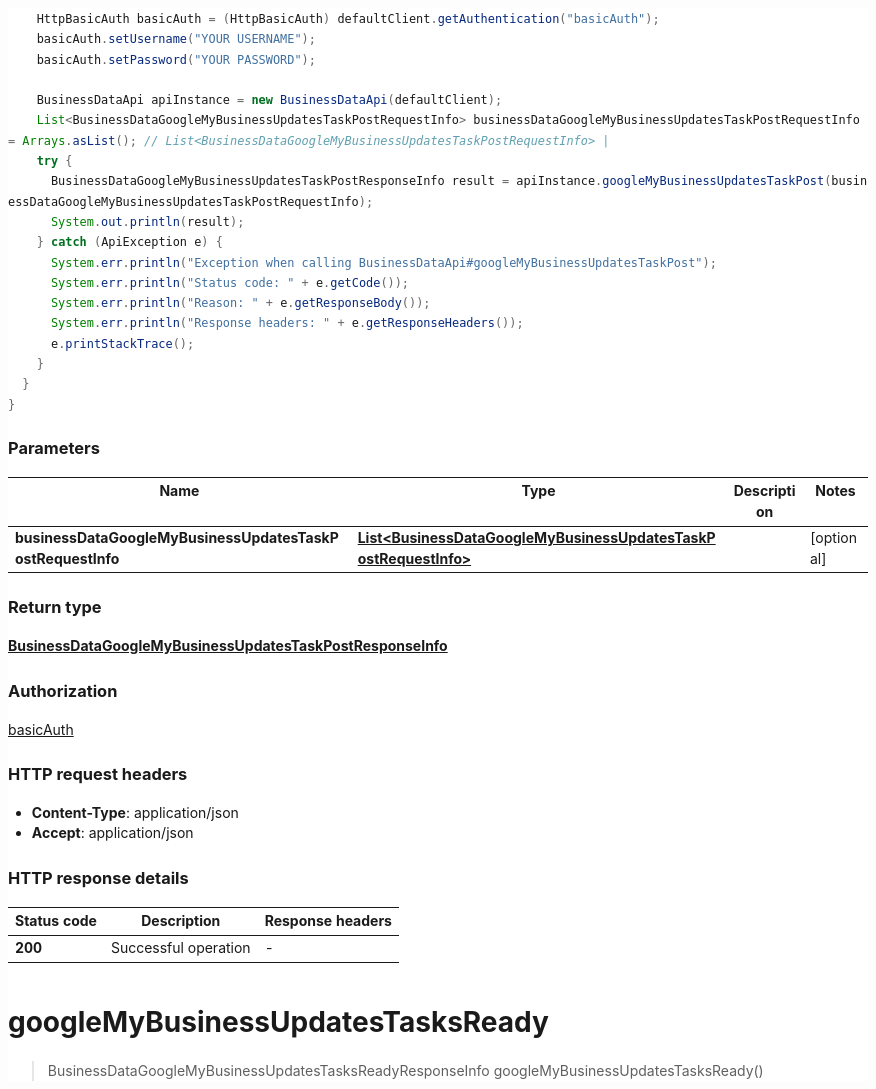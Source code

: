 ```java
    HttpBasicAuth basicAuth = (HttpBasicAuth) defaultClient.getAuthentication("basicAuth");
    basicAuth.setUsername("YOUR USERNAME");
    basicAuth.setPassword("YOUR PASSWORD");

    BusinessDataApi apiInstance = new BusinessDataApi(defaultClient);
    List<BusinessDataGoogleMyBusinessUpdatesTaskPostRequestInfo> businessDataGoogleMyBusinessUpdatesTaskPostRequestInfo = Arrays.asList(); // List<BusinessDataGoogleMyBusinessUpdatesTaskPostRequestInfo> | 
    try {
      BusinessDataGoogleMyBusinessUpdatesTaskPostResponseInfo result = apiInstance.googleMyBusinessUpdatesTaskPost(businessDataGoogleMyBusinessUpdatesTaskPostRequestInfo);
      System.out.println(result);
    } catch (ApiException e) {
      System.err.println("Exception when calling BusinessDataApi#googleMyBusinessUpdatesTaskPost");
      System.err.println("Status code: " + e.getCode());
      System.err.println("Reason: " + e.getResponseBody());
      System.err.println("Response headers: " + e.getResponseHeaders());
      e.printStackTrace();
    }
  }
}
```

### Parameters

| Name | Type | Description  | Notes |
|------------- | ------------- | ------------- | -------------|
| **businessDataGoogleMyBusinessUpdatesTaskPostRequestInfo** | [**List&lt;BusinessDataGoogleMyBusinessUpdatesTaskPostRequestInfo&gt;**](BusinessDataGoogleMyBusinessUpdatesTaskPostRequestInfo.md)|  | [optional] |

### Return type

[**BusinessDataGoogleMyBusinessUpdatesTaskPostResponseInfo**](BusinessDataGoogleMyBusinessUpdatesTaskPostResponseInfo.md)

### Authorization

[basicAuth](../README.md#basicAuth)

### HTTP request headers

 - **Content-Type**: application/json
 - **Accept**: application/json

### HTTP response details
| Status code | Description | Response headers |
|-------------|-------------|------------------|
| **200** | Successful operation |  -  |

<a id="googleMyBusinessUpdatesTasksReady"></a>
# **googleMyBusinessUpdatesTasksReady**
> BusinessDataGoogleMyBusinessUpdatesTasksReadyResponseInfo googleMyBusinessUpdatesTasksReady()
